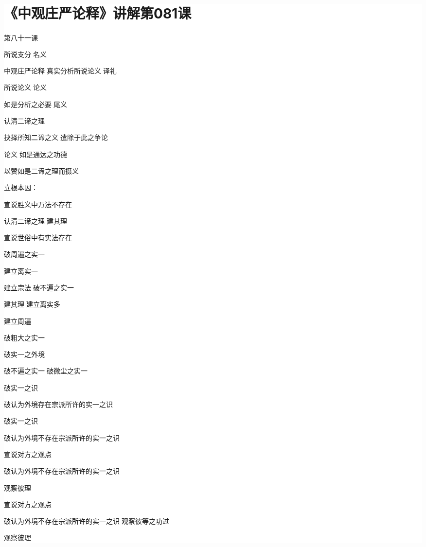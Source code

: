 # 《中观庄严论释》讲解第081课

第八十一课

所说支分 名义

中观庄严论释 真实分析所说论义 译礼

所说论义 论义

如是分析之必要 尾义

认清二谛之理

抉择所知二谛之义 遣除于此之争论

论义 如是通达之功德

以赞如是二谛之理而摄义

立根本因：

宣说胜义中万法不存在

认清二谛之理 建其理

宣说世俗中有实法存在

破周遍之实一

建立离实一

建立宗法 破不遍之实一

建其理 建立离实多

建立周遍

破粗大之实一

破实一之外境

破不遍之实一 破微尘之实一

破实一之识

破认为外境存在宗派所许的实一之识

破实一之识

破认为外境不存在宗派所许的实一之识

宣说对方之观点

破认为外境不存在宗派所许的实一之识

观察彼理

宣说对方之观点

破认为外境不存在宗派所许的实一之识 观察彼等之功过

观察彼理
